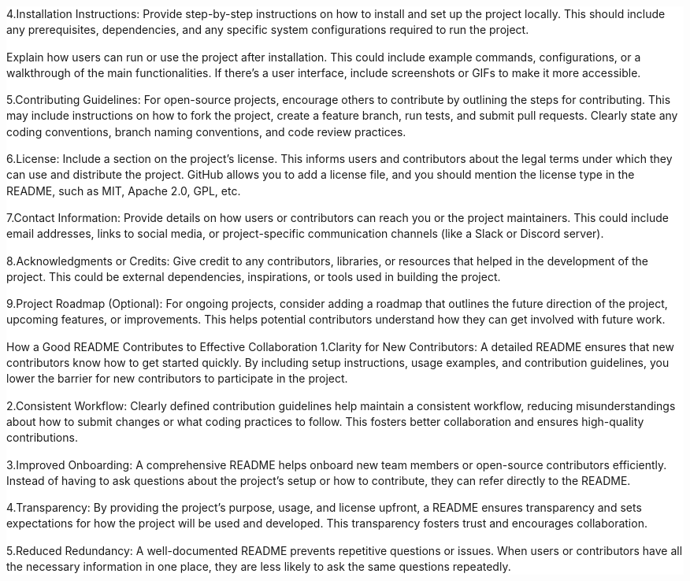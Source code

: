 4.Installation Instructions:
Provide step-by-step instructions on how to install and set up the project locally. This should include any prerequisites, dependencies, and any specific system configurations required to run the project.

Explain how users can run or use the project after installation. This could include example commands, configurations, or a walkthrough of the main functionalities. If there’s a user interface, include screenshots or GIFs to make it more accessible.

5.Contributing Guidelines:
For open-source projects, encourage others to contribute by outlining the steps for contributing. This may include instructions on how to fork the project, create a feature branch, run tests, and submit pull requests. Clearly state any coding conventions, branch naming conventions, and code review practices.

6.License:
Include a section on the project’s license. This informs users and contributors about the legal terms under which they can use and distribute the project. GitHub allows you to add a license file, and you should mention the license type in the README, such as MIT, Apache 2.0, GPL, etc.

7.Contact Information:
Provide details on how users or contributors can reach you or the project maintainers. This could include email addresses, links to social media, or project-specific communication channels (like a Slack or Discord server).

8.Acknowledgments or Credits:
Give credit to any contributors, libraries, or resources that helped in the development of the project. This could be external dependencies, inspirations, or tools used in building the project.

9.Project Roadmap (Optional):
For ongoing projects, consider adding a roadmap that outlines the future direction of the project, upcoming features, or improvements. This helps potential contributors understand how they can get involved with future work.

How a Good README Contributes to Effective Collaboration
1.Clarity for New Contributors:
A detailed README ensures that new contributors know how to get started quickly. By including setup instructions, usage examples, and contribution guidelines, you lower the barrier for new contributors to participate in the project.

2.Consistent Workflow:
Clearly defined contribution guidelines help maintain a consistent workflow, reducing misunderstandings about how to submit changes or what coding practices to follow. This fosters better collaboration and ensures high-quality contributions.

3.Improved Onboarding:
A comprehensive README helps onboard new team members or open-source contributors efficiently. Instead of having to ask questions about the project’s setup or how to contribute, they can refer directly to the README.

4.Transparency:
By providing the project’s purpose, usage, and license upfront, a README ensures transparency and sets expectations for how the project will be used and developed. This transparency fosters trust and encourages collaboration.

5.Reduced Redundancy:
A well-documented README prevents repetitive questions or issues. When users or contributors have all the necessary information in one place, they are less likely to ask the same questions repeatedly.
